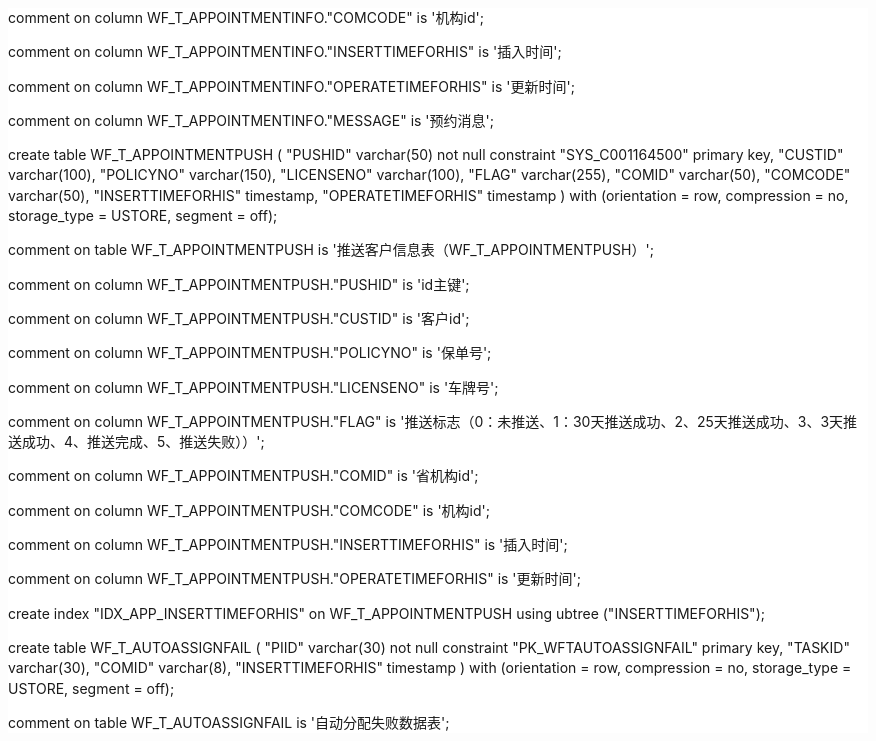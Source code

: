 comment on column WF_T_APPOINTMENTINFO."COMCODE" is '机构id';

comment on column WF_T_APPOINTMENTINFO."INSERTTIMEFORHIS" is '插入时间';

comment on column WF_T_APPOINTMENTINFO."OPERATETIMEFORHIS" is '更新时间';

comment on column WF_T_APPOINTMENTINFO."MESSAGE" is '预约消息';


create table WF_T_APPOINTMENTPUSH
(
    "PUSHID"            varchar(50) not null constraint "SYS_C001164500"
            primary key,
    "CUSTID"            varchar(100),
    "POLICYNO"          varchar(150),
    "LICENSENO"         varchar(100),
    "FLAG"              varchar(255),
    "COMID"             varchar(50),
    "COMCODE"           varchar(50),
    "INSERTTIMEFORHIS"  timestamp,
    "OPERATETIMEFORHIS" timestamp
)
with (orientation = row, compression = no, storage_type = USTORE, segment = off);

comment on table WF_T_APPOINTMENTPUSH is '推送客户信息表（WF_T_APPOINTMENTPUSH）';

comment on column WF_T_APPOINTMENTPUSH."PUSHID" is 'id主键';

comment on column WF_T_APPOINTMENTPUSH."CUSTID" is '客户id';

comment on column WF_T_APPOINTMENTPUSH."POLICYNO" is '保单号';

comment on column WF_T_APPOINTMENTPUSH."LICENSENO" is '车牌号';

comment on column WF_T_APPOINTMENTPUSH."FLAG" is '推送标志（0：未推送、1：30天推送成功、2、25天推送成功、3、3天推送成功、4、推送完成、5、推送失败））';

comment on column WF_T_APPOINTMENTPUSH."COMID" is '省机构id';

comment on column WF_T_APPOINTMENTPUSH."COMCODE" is '机构id';

comment on column WF_T_APPOINTMENTPUSH."INSERTTIMEFORHIS" is '插入时间';

comment on column WF_T_APPOINTMENTPUSH."OPERATETIMEFORHIS" is '更新时间';


create index "IDX_APP_INSERTTIMEFORHIS"
    on WF_T_APPOINTMENTPUSH using ubtree ("INSERTTIMEFORHIS");

create table WF_T_AUTOASSIGNFAIL
(
    "PIID"             varchar(30) not null constraint "PK_WFTAUTOASSIGNFAIL"
            primary key,
    "TASKID"           varchar(30),
    "COMID"            varchar(8),
    "INSERTTIMEFORHIS" timestamp
)
with (orientation = row, compression = no, storage_type = USTORE, segment = off);

comment on table WF_T_AUTOASSIGNFAIL is '自动分配失败数据表';

